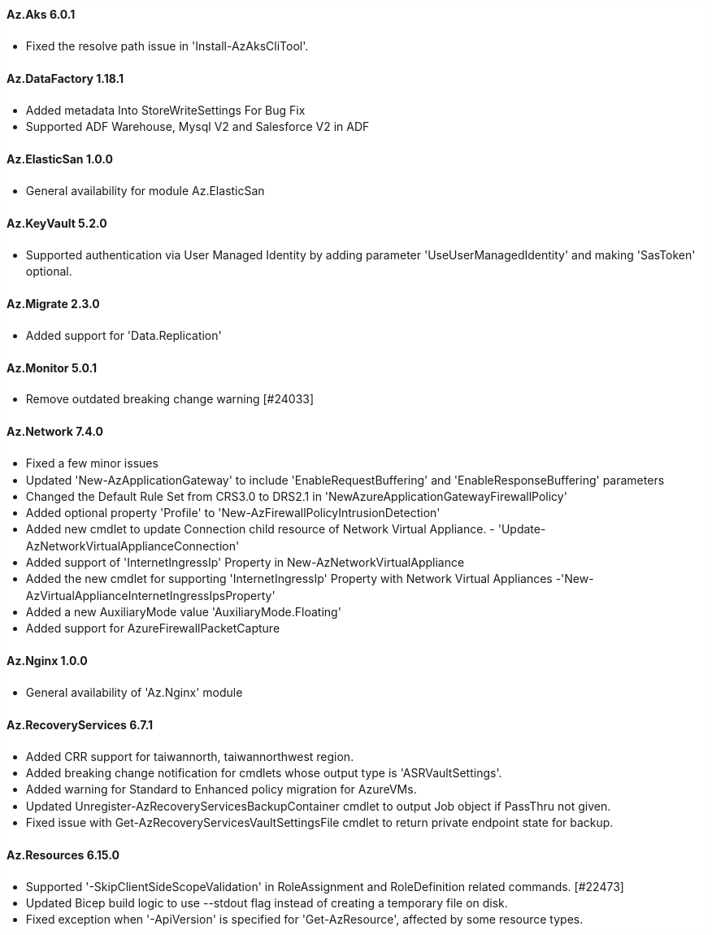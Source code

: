 #### Az.Aks 6.0.1
* Fixed the resolve path issue in 'Install-AzAksCliTool'.

#### Az.DataFactory 1.18.1
* Added metadata Into StoreWriteSettings For Bug Fix
* Supported ADF Warehouse, Mysql V2 and Salesforce V2 in ADF

#### Az.ElasticSan 1.0.0
* General availability for module Az.ElasticSan

#### Az.KeyVault 5.2.0
* Supported authentication via User Managed Identity by adding parameter 'UseUserManagedIdentity' and making 'SasToken' optional.

#### Az.Migrate 2.3.0
* Added support for 'Data.Replication'

#### Az.Monitor 5.0.1
* Remove outdated breaking change warning [#24033]

#### Az.Network 7.4.0
* Fixed a few minor issues
* Updated 'New-AzApplicationGateway' to include 'EnableRequestBuffering' and 'EnableResponseBuffering' parameters
* Changed the Default Rule Set from CRS3.0 to DRS2.1 in 'NewAzureApplicationGatewayFirewallPolicy'
* Added optional property 'Profile' to 'New-AzFirewallPolicyIntrusionDetection'
* Added new cmdlet to update Connection child resource of Network Virtual Appliance. - 'Update-AzNetworkVirtualApplianceConnection'
* Added support of 'InternetIngressIp' Property in New-AzNetworkVirtualAppliance
* Added the new cmdlet for supporting 'InternetIngressIp' Property with Network Virtual Appliances -'New-AzVirtualApplianceInternetIngressIpsProperty'
* Added a new AuxiliaryMode value 'AuxiliaryMode.Floating'
* Added support for AzureFirewallPacketCapture

#### Az.Nginx 1.0.0
* General availability of 'Az.Nginx' module

#### Az.RecoveryServices 6.7.1
* Added CRR support for taiwannorth, taiwannorthwest region.
* Added breaking change notification for cmdlets whose output type is 'ASRVaultSettings'.
* Added warning for Standard to Enhanced policy migration for AzureVMs.
* Updated Unregister-AzRecoveryServicesBackupContainer cmdlet to output Job object if PassThru not given.
* Fixed issue with Get-AzRecoveryServicesVaultSettingsFile cmdlet to return private endpoint state for backup.

#### Az.Resources 6.15.0
* Supported '-SkipClientSideScopeValidation' in RoleAssignment and RoleDefinition related commands. [#22473]
* Updated Bicep build logic to use --stdout flag instead of creating a temporary file on disk.
* Fixed exception when '-ApiVersion' is specified for 'Get-AzResource', affected by some resource types.
